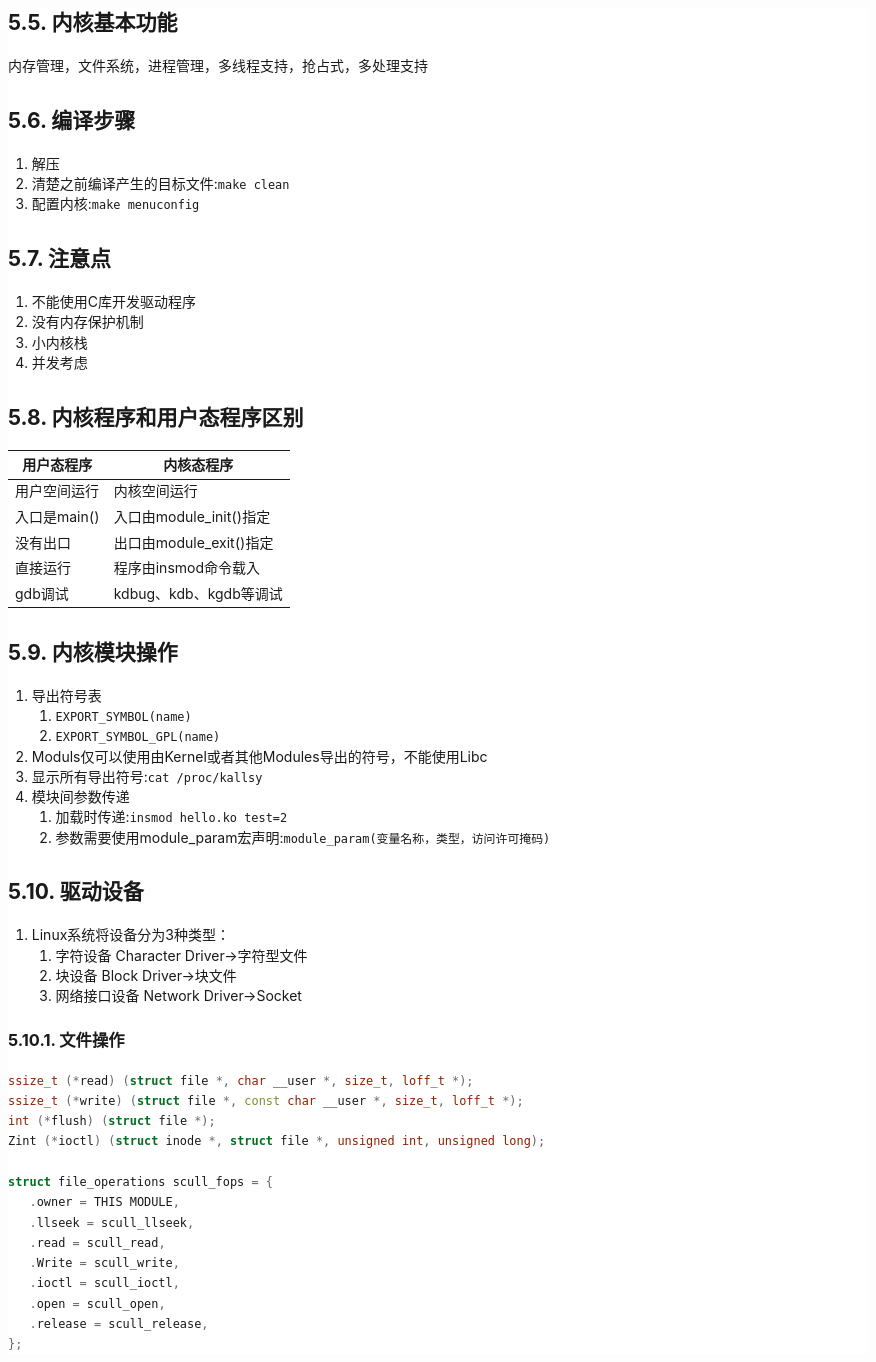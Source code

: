 ## 5.5. 内核基本功能
内存管理，文件系统，进程管理，多线程支持，抢占式，多处理支持

## 5.6. 编译步骤
1. 解压
2. 清楚之前编译产生的目标文件:`make clean`
3. 配置内核:`make menuconfig`

## 5.7. 注意点
1. 不能使用C库开发驱动程序
2. 没有内存保护机制
3. 小内核栈
4. 并发考虑

## 5.8. 内核程序和用户态程序区别
| 用户态程序   | 内核态程序              |
| ------------ | ----------------------- |
| 用户空间运行 | 内核空间运行            |
| 入口是main() | 入口由module_init()指定 |
| 没有出口     | 出口由module_exit()指定 |
| 直接运行     | 程序由insmod命令载入    |
| gdb调试      | kdbug、kdb、kgdb等调试  |

## 5.9. 内核模块操作
1. 导出符号表
   1. `EXPORT_SYMBOL(name)`
   2. `EXPORT_SYMBOL_GPL(name)`
2. Moduls仅可以使用由Kernel或者其他Modules导出的符号，不能使用Libc
3. 显示所有导出符号:`cat /proc/kallsy`
4. 模块间参数传递
   1. 加载时传递:`insmod hello.ko test=2`
   2. 参数需要使用module_param宏声明:`module_param(变量名称，类型，访问许可掩码)`

## 5.10. 驱动设备
1. Linux系统将设备分为3种类型：
   1. 字符设备 Character Driver->字符型文件
   2. 块设备 Block Driver->块文件 
   3. 网络接口设备 Network Driver->Socket

### 5.10.1. 文件操作
```c++
ssize_t (*read) (struct file *, char __user *, size_t, loff_t *);
ssize_t (*write) (struct file *, const char __user *, size_t, loff_t *);
int (*flush) (struct file *);
Zint (*ioctl) (struct inode *, struct file *, unsigned int, unsigned long);

struct file_operations scull_fops = {
   .owner = THIS MODULE,
   .llseek = scull_llseek,
   .read = scull_read,
   .Write = scull_write,
   .ioctl = scull_ioctl,
   .open = scull_open,
   .release = scull_release,
};
```